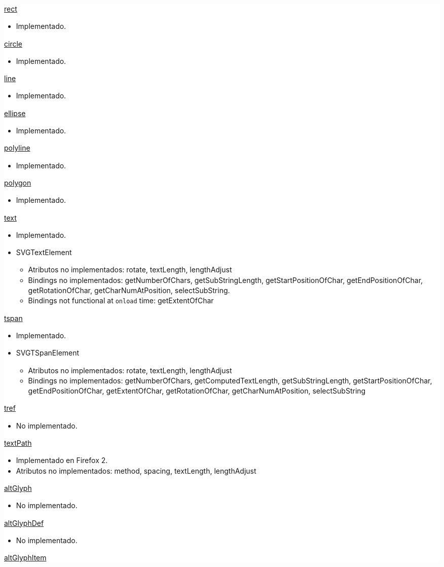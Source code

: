 [rect](http://www.w3.org/TR/SVG11/shapes.html#RectElement)

- Implementado.

[circle](http://www.w3.org/TR/SVG11/shapes.html#CircleElement)

- Implementado.

[line](http://www.w3.org/TR/SVG11/shapes.html#LineElement)

- Implementado.

[ellipse](http://www.w3.org/TR/SVG11/shapes.html#EllipseElement)

- Implementado.

[polyline](http://www.w3.org/TR/SVG11/shapes.html#PolylineElement)

- Implementado.

[polygon](http://www.w3.org/TR/SVG11/shapes.html#PolygonElement)

- Implementado.

[text](http://www.w3.org/TR/SVG11/text.html#TextElement)

- Implementado.
- SVGTextElement

  - Atributos no implementados: rotate, textLength, lengthAdjust
  - Bindings no implementados: getNumberOfChars, getSubStringLength, getStartPositionOfChar, getEndPositionOfChar, getRotationOfChar, getCharNumAtPosition, selectSubString.
  - Bindings not functional at `onload` time: getExtentOfChar

[tspan](http://www.w3.org/TR/SVG11/text.html#TSpanElement)

- Implementado.
- SVGTSpanElement

  - Atributos no implementados: rotate, textLength, lengthAdjust
  - Bindings no implementados: getNumberOfChars, getComputedTextLength, getSubStringLength, getStartPositionOfChar, getEndPositionOfChar, getExtentOfChar, getRotationOfChar, getCharNumAtPosition, selectSubString

[tref](http://www.w3.org/TR/SVG11/text.html#TRefElement)

- No implementado.

[textPath](http://www.w3.org/TR/SVG11/text.html#TextPathElement)

- Implementado en Firefox 2.
- Atributos no implementados: method, spacing, textLength, lengthAdjust

[altGlyph](http://www.w3.org/TR/SVG11/text.html#AltGlyphElement)

- No implementado.

[altGlyphDef](http://www.w3.org/TR/SVG11/text.html#AltGlyphDefElement)

- No implementado.

[altGlyphItem](http://www.w3.org/TR/SVG11/text.html#AltGlyphItemElement)
